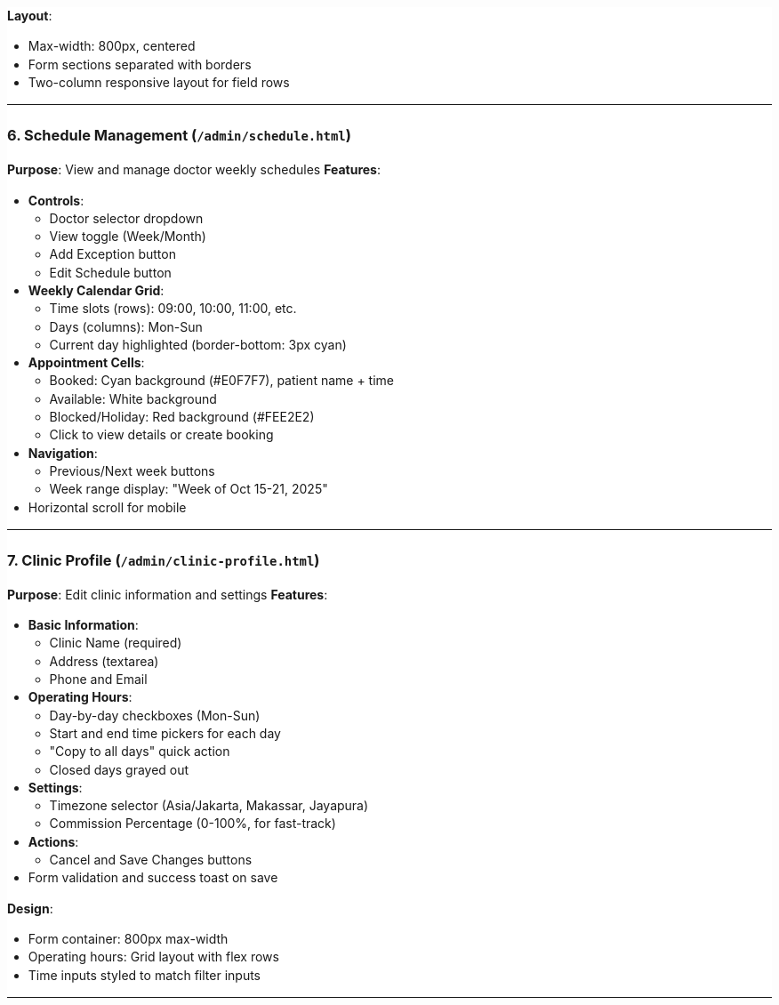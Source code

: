 **Layout**:
- Max-width: 800px, centered
- Form sections separated with borders
- Two-column responsive layout for field rows

---

### 6. Schedule Management (`/admin/schedule.html`)
**Purpose**: View and manage doctor weekly schedules
**Features**:
- **Controls**:
  - Doctor selector dropdown
  - View toggle (Week/Month)
  - Add Exception button
  - Edit Schedule button
- **Weekly Calendar Grid**:
  - Time slots (rows): 09:00, 10:00, 11:00, etc.
  - Days (columns): Mon-Sun
  - Current day highlighted (border-bottom: 3px cyan)
- **Appointment Cells**:
  - Booked: Cyan background (#E0F7F7), patient name + time
  - Available: White background
  - Blocked/Holiday: Red background (#FEE2E2)
  - Click to view details or create booking
- **Navigation**:
  - Previous/Next week buttons
  - Week range display: "Week of Oct 15-21, 2025"
- Horizontal scroll for mobile

---

### 7. Clinic Profile (`/admin/clinic-profile.html`)
**Purpose**: Edit clinic information and settings
**Features**:
- **Basic Information**:
  - Clinic Name (required)
  - Address (textarea)
  - Phone and Email
- **Operating Hours**:
  - Day-by-day checkboxes (Mon-Sun)
  - Start and end time pickers for each day
  - "Copy to all days" quick action
  - Closed days grayed out
- **Settings**:
  - Timezone selector (Asia/Jakarta, Makassar, Jayapura)
  - Commission Percentage (0-100%, for fast-track)
- **Actions**:
  - Cancel and Save Changes buttons
- Form validation and success toast on save

**Design**:
- Form container: 800px max-width
- Operating hours: Grid layout with flex rows
- Time inputs styled to match filter inputs

---